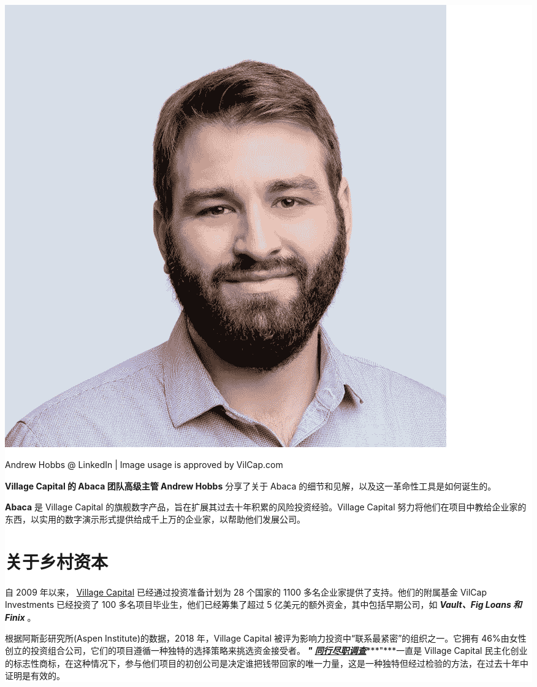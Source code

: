 ![](img/d5bcf3a839973a042c3b8c8ada1c2e0b.png)

Andrew Hobbs @ LinkedIn | Image usage is approved by VilCap.com

**Village Capital 的 Abaca 团队高级主管 Andrew Hobbs** 分享了关于 Abaca 的细节和见解，以及这一革命性工具是如何诞生的。

**Abaca** 是 Village Capital 的旗舰数字产品，旨在扩展其过去十年积累的风险投资经验。Village Capital 努力将他们在项目中教给企业家的东西，以实用的数字演示形式提供给成千上万的企业家，以帮助他们发展公司。

# 关于乡村资本

自 2009 年以来， [Village Capital](http://www.vilcap.com/) 已经通过投资准备计划为 28 个国家的 1100 多名企业家提供了支持。他们的附属基金 VilCap Investments 已经投资了 100 多名项目毕业生，他们已经筹集了超过 5 亿美元的额外资金，其中包括早期公司，如 ***Vault、Fig Loans 和 Finix*** 。

根据阿斯彭研究所(Aspen Institute)的数据，2018 年，Village Capital 被评为影响力投资中“联系最紧密”的组织之一。它拥有 46%由女性创立的投资组合公司，它们的项目遵循一种独特的选择策略来挑选资金接受者。 ***"*** [***同行尽职调查***](https://vilcap.com/entrepreneurs/peer-selected-investment)***"***一直是 Village Capital 民主化创业的标志性商标，在这种情况下，参与他们项目的初创公司是决定谁把钱带回家的唯一力量，这是一种独特但经过检验的方法，在过去十年中证明是有效的。
